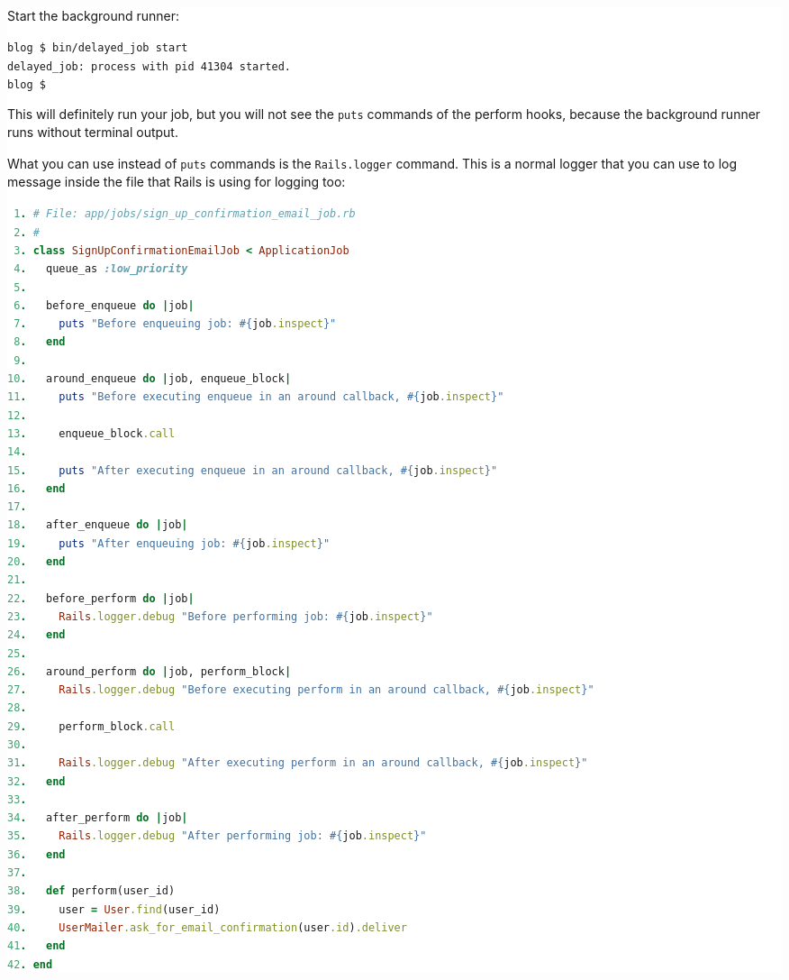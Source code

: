 Start the background runner:

``` bash
blog $ bin/delayed_job start
delayed_job: process with pid 41304 started.
blog $
```

This will definitely run your job, but you will not see the `puts` commands of the perform hooks, because the background runner runs without terminal output.

What you can use instead of `puts` commands is the `Rails.logger` command. This is a normal logger that you can use to log message inside the file that Rails
is using for logging too:

``` ruby
 1. # File: app/jobs/sign_up_confirmation_email_job.rb
 2. #
 3. class SignUpConfirmationEmailJob < ApplicationJob
 4.   queue_as :low_priority
 5. 
 6.   before_enqueue do |job|
 7.     puts "Before enqueuing job: #{job.inspect}"
 8.   end
 9. 
10.   around_enqueue do |job, enqueue_block|
11.     puts "Before executing enqueue in an around callback, #{job.inspect}"
12. 
13.     enqueue_block.call
14. 
15.     puts "After executing enqueue in an around callback, #{job.inspect}"
16.   end
17. 
18.   after_enqueue do |job|
19.     puts "After enqueuing job: #{job.inspect}"
20.   end
21. 
22.   before_perform do |job|
23.     Rails.logger.debug "Before performing job: #{job.inspect}"
24.   end
25. 
26.   around_perform do |job, perform_block|
27.     Rails.logger.debug "Before executing perform in an around callback, #{job.inspect}"
28. 
29.     perform_block.call
30. 
31.     Rails.logger.debug "After executing perform in an around callback, #{job.inspect}"
32.   end
33. 
34.   after_perform do |job|
35.     Rails.logger.debug "After performing job: #{job.inspect}"
36.   end
37. 
38.   def perform(user_id)
39.     user = User.find(user_id)
40.     UserMailer.ask_for_email_confirmation(user.id).deliver
41.   end
42. end
```
